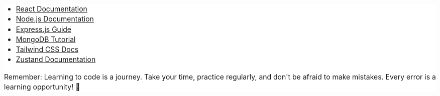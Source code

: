 - [React Documentation](https://react.dev/)
- [Node.js Documentation](https://nodejs.org/docs/)
- [Express.js Guide](https://expressjs.com/guide/)
- [MongoDB Tutorial](https://www.mongodb.com/docs/manual/tutorial/)
- [Tailwind CSS Docs](https://tailwindcss.com/docs)
- [Zustand Documentation](https://zustand-demo.pmnd.rs/)

Remember: Learning to code is a journey. Take your time, practice regularly, and don't be afraid to make mistakes. Every error is a learning opportunity! 🚀

